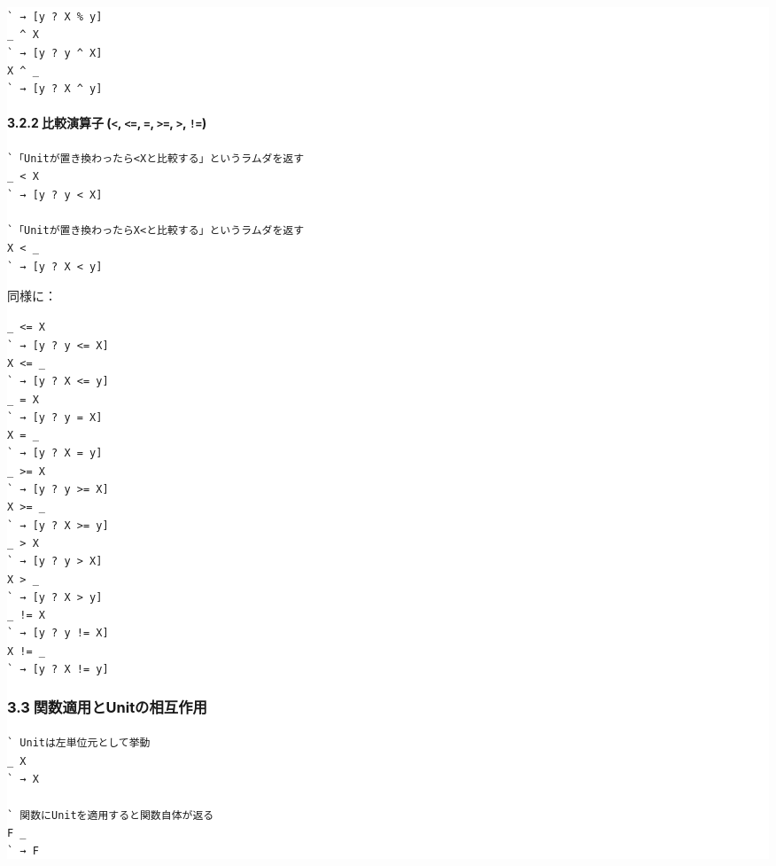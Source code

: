 ```
` → [y ? X % y]
_ ^ X
` → [y ? y ^ X]
X ^ _
` → [y ? X ^ y]
```

#### 3.2.2 比較演算子 (`<`, `<=`, `=`, `>=`, `>`, `!=`)

```
`「Unitが置き換わったら<Xと比較する」というラムダを返す
_ < X
` → [y ? y < X]  

`「Unitが置き換わったらX<と比較する」というラムダを返す
X < _
` → [y ? X < y]
```

同様に：
```
_ <= X
` → [y ? y <= X]
X <= _
` → [y ? X <= y]
_ = X
` → [y ? y = X]
X = _
` → [y ? X = y]
_ >= X
` → [y ? y >= X]
X >= _
` → [y ? X >= y]
_ > X
` → [y ? y > X]
X > _
` → [y ? X > y]
_ != X
` → [y ? y != X]
X != _
` → [y ? X != y]
```

### 3.3 関数適用とUnitの相互作用

```
` Unitは左単位元として挙動
_ X
` → X

` 関数にUnitを適用すると関数自体が返る
F _
` → F
```
